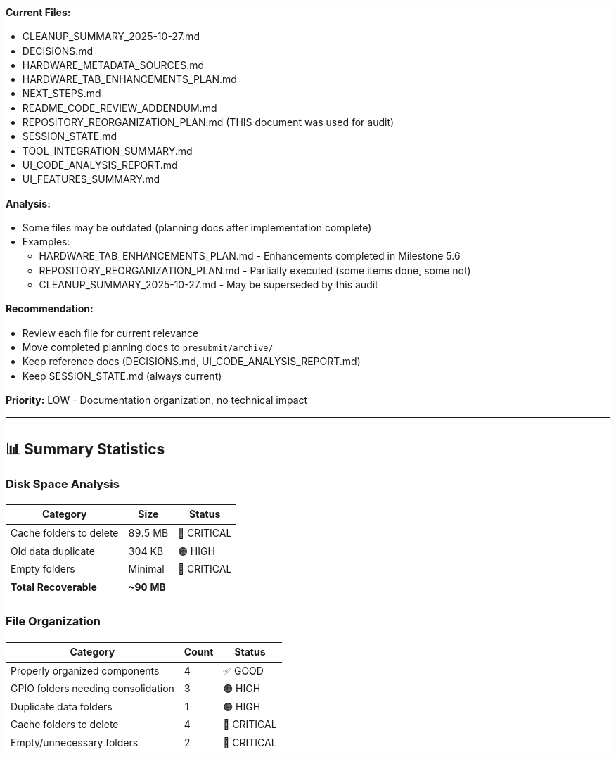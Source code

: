 **Current Files:**
- CLEANUP_SUMMARY_2025-10-27.md
- DECISIONS.md
- HARDWARE_METADATA_SOURCES.md
- HARDWARE_TAB_ENHANCEMENTS_PLAN.md
- NEXT_STEPS.md
- README_CODE_REVIEW_ADDENDUM.md
- REPOSITORY_REORGANIZATION_PLAN.md (THIS document was used for audit)
- SESSION_STATE.md
- TOOL_INTEGRATION_SUMMARY.md
- UI_CODE_ANALYSIS_REPORT.md
- UI_FEATURES_SUMMARY.md

**Analysis:**
- Some files may be outdated (planning docs after implementation complete)
- Examples:
  - HARDWARE_TAB_ENHANCEMENTS_PLAN.md - Enhancements completed in Milestone 5.6
  - REPOSITORY_REORGANIZATION_PLAN.md - Partially executed (some items done, some not)
  - CLEANUP_SUMMARY_2025-10-27.md - May be superseded by this audit

**Recommendation:**
- Review each file for current relevance
- Move completed planning docs to `presubmit/archive/`
- Keep reference docs (DECISIONS.md, UI_CODE_ANALYSIS_REPORT.md)
- Keep SESSION_STATE.md (always current)

**Priority:** LOW - Documentation organization, no technical impact

---

## 📊 Summary Statistics

### Disk Space Analysis

| Category | Size | Status |
|----------|------|--------|
| Cache folders to delete | 89.5 MB | 🔴 CRITICAL |
| Old data duplicate | 304 KB | 🟠 HIGH |
| Empty folders | Minimal | 🔴 CRITICAL |
| **Total Recoverable** | **~90 MB** | |

### File Organization

| Category | Count | Status |
|----------|-------|--------|
| Properly organized components | 4 | ✅ GOOD |
| GPIO folders needing consolidation | 3 | 🟠 HIGH |
| Duplicate data folders | 1 | 🟠 HIGH |
| Cache folders to delete | 4 | 🔴 CRITICAL |
| Empty/unnecessary folders | 2 | 🔴 CRITICAL |
